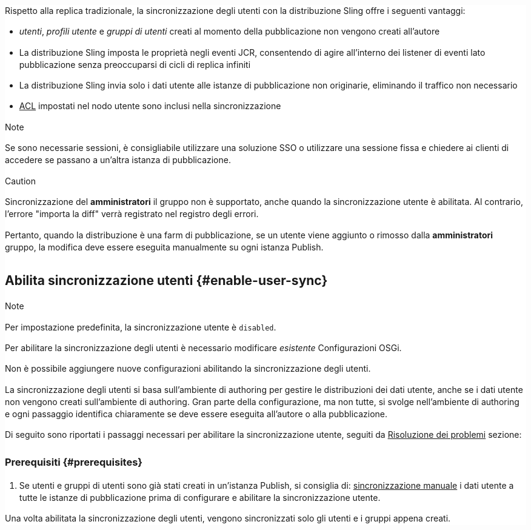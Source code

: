 Rispetto alla replica tradizionale, la sincronizzazione degli utenti con la distribuzione Sling offre i seguenti vantaggi:

* *utenti*, *profili utente* e *gruppi di utenti* creati al momento della pubblicazione non vengono creati all’autore

* La distribuzione Sling imposta le proprietà negli eventi JCR, consentendo di agire all’interno dei listener di eventi lato pubblicazione senza preoccuparsi di cicli di replica infiniti
* La distribuzione Sling invia solo i dati utente alle istanze di pubblicazione non originarie, eliminando il traffico non necessario
* [ACL](/help/sites-administering/security.md) impostati nel nodo utente sono inclusi nella sincronizzazione

>[!NOTE]
>
>Se sono necessarie sessioni, è consigliabile utilizzare una soluzione SSO o utilizzare una sessione fissa e chiedere ai clienti di accedere se passano a un’altra istanza di pubblicazione.

>[!CAUTION]
>
>Sincronizzazione del **amministratori** il gruppo non è supportato, anche quando la sincronizzazione utente è abilitata. Al contrario, l’errore &quot;importa la diff&quot; verrà registrato nel registro degli errori.
>
>Pertanto, quando la distribuzione è una farm di pubblicazione, se un utente viene aggiunto o rimosso dalla **amministratori** gruppo, la modifica deve essere eseguita manualmente su ogni istanza Publish.

## Abilita sincronizzazione utenti {#enable-user-sync}

>[!NOTE]
>
>Per impostazione predefinita, la sincronizzazione utente è `disabled`.
>
>Per abilitare la sincronizzazione degli utenti è necessario modificare *esistente* Configurazioni OSGi.
>
>Non è possibile aggiungere nuove configurazioni abilitando la sincronizzazione degli utenti.

La sincronizzazione degli utenti si basa sull’ambiente di authoring per gestire le distribuzioni dei dati utente, anche se i dati utente non vengono creati sull’ambiente di authoring. Gran parte della configurazione, ma non tutte, si svolge nell’ambiente di authoring e ogni passaggio identifica chiaramente se deve essere eseguita all’autore o alla pubblicazione.

Di seguito sono riportati i passaggi necessari per abilitare la sincronizzazione utente, seguiti da [Risoluzione dei problemi](#troubleshooting) sezione:

### Prerequisiti {#prerequisites}

1. Se utenti e gruppi di utenti sono già stati creati in un’istanza Publish, si consiglia di: [sincronizzazione manuale](#manually-syncing-users-and-user-groups) i dati utente a tutte le istanze di pubblicazione prima di configurare e abilitare la sincronizzazione utente.

Una volta abilitata la sincronizzazione degli utenti, vengono sincronizzati solo gli utenti e i gruppi appena creati.
